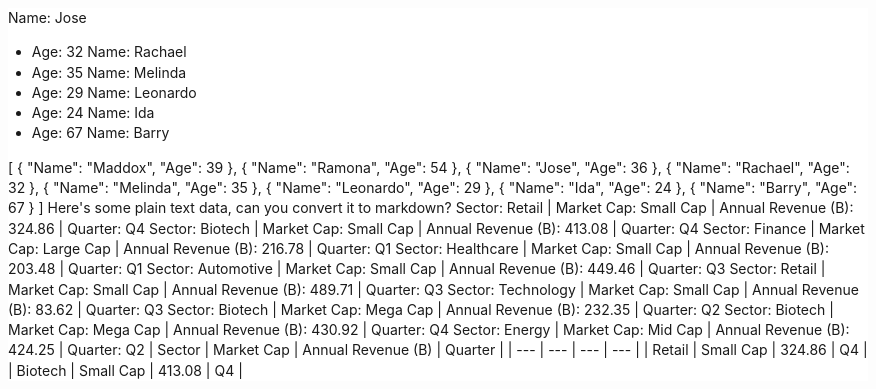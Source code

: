   Name: Jose
- Age: 32
  Name: Rachael
- Age: 35
  Name: Melinda
- Age: 29
  Name: Leonardo
- Age: 24
  Name: Ida
- Age: 67
  Name: Barry
<start>
[
    {
        "Name": "Maddox",
        "Age": 39
    },
    {
        "Name": "Ramona",
        "Age": 54
    },
    {
        "Name": "Jose",
        "Age": 36
    },
    {
        "Name": "Rachael",
        "Age": 32
    },
    {
        "Name": "Melinda",
        "Age": 35
    },
    {
        "Name": "Leonardo",
        "Age": 29
    },
    {
        "Name": "Ida",
        "Age": 24
    },
    {
        "Name": "Barry",
        "Age": 67
    }
]
<end>Here's some plain text data, can you convert it to markdown?
Sector: Retail | Market Cap: Small Cap | Annual Revenue (B): 324.86 | Quarter: Q4
Sector: Biotech | Market Cap: Small Cap | Annual Revenue (B): 413.08 | Quarter: Q4
Sector: Finance | Market Cap: Large Cap | Annual Revenue (B): 216.78 | Quarter: Q1
Sector: Healthcare | Market Cap: Small Cap | Annual Revenue (B): 203.48 | Quarter: Q1
Sector: Automotive | Market Cap: Small Cap | Annual Revenue (B): 449.46 | Quarter: Q3
Sector: Retail | Market Cap: Small Cap | Annual Revenue (B): 489.71 | Quarter: Q3
Sector: Technology | Market Cap: Small Cap | Annual Revenue (B): 83.62 | Quarter: Q3
Sector: Biotech | Market Cap: Mega Cap | Annual Revenue (B): 232.35 | Quarter: Q2
Sector: Biotech | Market Cap: Mega Cap | Annual Revenue (B): 430.92 | Quarter: Q4
Sector: Energy | Market Cap: Mid Cap | Annual Revenue (B): 424.25 | Quarter: Q2
<start>
| Sector | Market Cap | Annual Revenue (B) | Quarter |
| --- | --- | --- | --- |
| Retail | Small Cap | 324.86 | Q4 |
| Biotech | Small Cap | 413.08 | Q4 |